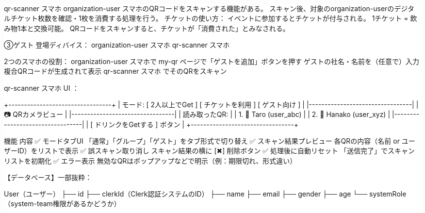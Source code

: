 qr-scanner スマホ
organization-user スマホのQRコードをスキャンする機能がある。
スキャン後、対象のorganization-userのデジタルチケット枚数を確認・1枚を消費する処理を行う。
チケットの使い方：
イベントに参加するとチケットが付与される。
1チケット = 飲み物1本と交換可能。
QRコードをスキャンすると、チケットが「消費された」とみなされる。


③ゲスト
登場ディバイス：
organization-user スマホ
qr-scanner スマホ

2つのスマホの役割：
organization-user スマホで my-qr ページで「ゲストを追加」ボタンを押す
ゲストの社名・名前を（任意で）入力
複合QRコードが生成されて表示
qr-scanner スマホ でそのQRをスキャン


qr-scanner スマホ UI ：

+---------------------------------+
| モード: [ 2人以上でGet ] [ チケットを利用 ] [ ゲスト向け ] |
|---------------------------------|
| 📷 QRカメラビュー              |
|---------------------------------|
| 読み取ったQR:                   |
| 1. 👤 Taro (user_abc)         |
| 2. 👤 Hanako (user_xyz)       |
|---------------------------------|
| [ ドリンクをGetする ] ボタン      |
+---------------------------------+

機能	内容
✅ モードタブUI	「通常」「グループ」「ゲスト」をタブ形式で切り替え
✅ スキャン結果プレビュー	各QRの内容（名前 or ユーザーID）をリストで表示
✅ 誤スキャン取り消し	スキャン結果の横に [✖︎] 削除ボタン
✅ 処理後に自動リセット	「送信完了」でスキャンリストを初期化
✅ エラー表示	無効なQRはポップアップなどで明示（例：期限切れ、形式違い）



【データベース】一部抜粋：

User（ユーザー）
├── id
├── clerkId（Clerk認証システムのID）
├── name
├── email
├── gender
├── age
└── systemRole（system-team権限があるかどうか）
